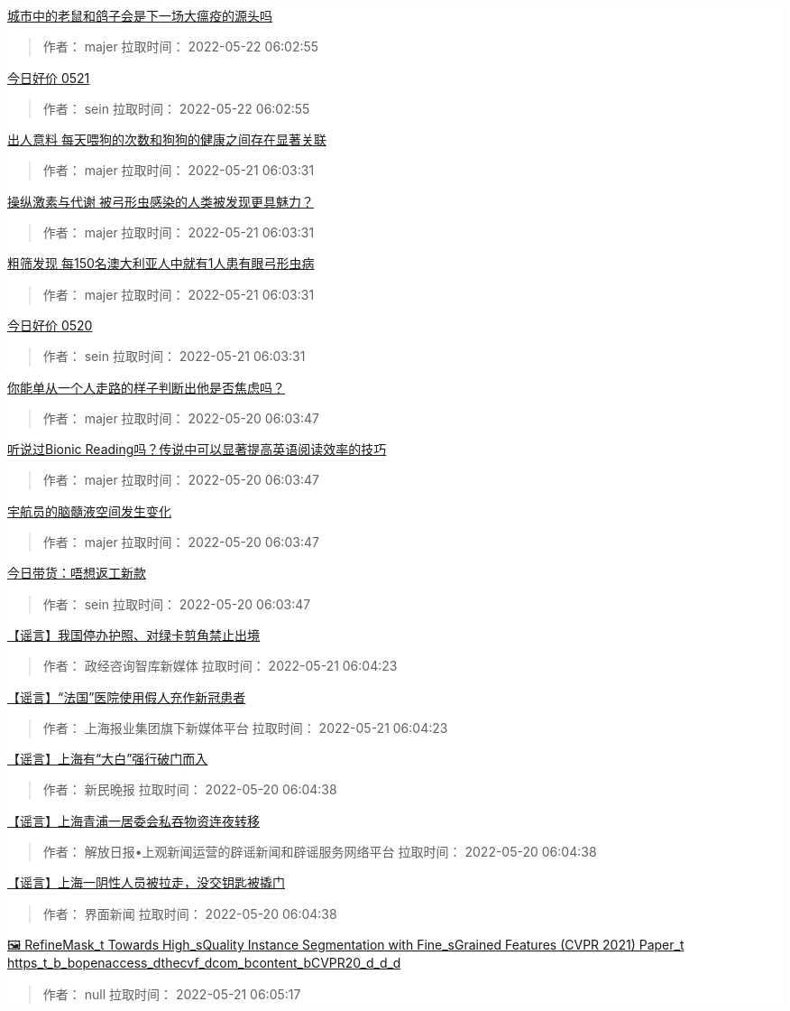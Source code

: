  [城市中的老鼠和鸽子会是下一场大瘟疫的源头吗](http://jandan.net/p/110675)

> 作者： majer  拉取时间： 2022-05-22 06:02:55

 [今日好价 0521](http://jandan.net/p/110763)

> 作者： sein  拉取时间： 2022-05-22 06:02:55

 [出人意料 每天喂狗的次数和狗狗的健康之间存在显著关联](http://jandan.net/p/110666)

> 作者： majer  拉取时间： 2022-05-21 06:03:31

 [操纵激素与代谢 被弓形虫感染的人类被发现更具魅力？](http://jandan.net/p/110755)

> 作者： majer  拉取时间： 2022-05-21 06:03:31

 [粗筛发现 每150名澳大利亚人中就有1人患有眼弓形虫病](http://jandan.net/p/110734)

> 作者： majer  拉取时间： 2022-05-21 06:03:31

 [今日好价 0520](http://jandan.net/p/110758)

> 作者： sein  拉取时间： 2022-05-21 06:03:31

 [你能单从一个人走路的样子判断出他是否焦虑吗？](http://jandan.net/p/110709)

> 作者： majer  拉取时间： 2022-05-20 06:03:47

 [听说过Bionic Reading吗？传说中可以显著提高英语阅读效率的技巧](http://jandan.net/p/110757)

> 作者： majer  拉取时间： 2022-05-20 06:03:47

 [宇航员的脑髓液空间发生变化](http://jandan.net/p/110693)

> 作者： majer  拉取时间： 2022-05-20 06:03:47

 [今日带货：唔想返工新款](http://jandan.net/p/110756)

> 作者： sein  拉取时间： 2022-05-20 06:03:47

 [【谣言】我国停办护照、对绿卡剪角禁止出境](https://vp.fact.qq.com/article?id=b8caf7e7febea4583628ba87b5e464b1)

> 作者： 政经咨询智库新媒体  拉取时间： 2022-05-21 06:04:23

 [【谣言】“法国”医院使用假人充作新冠患者](https://vp.fact.qq.com/article?id=3faf6828a6bc0e47fee7f448b29b773e)

> 作者： 上海报业集团旗下新媒体平台  拉取时间： 2022-05-21 06:04:23

 [【谣言】上海有“大白”强行破门而入](https://vp.fact.qq.com/article?id=dd2e0fdd0dc3c2cec7a5d149b862e424)

> 作者： 新民晚报  拉取时间： 2022-05-20 06:04:38

 [【谣言】上海青浦一居委会私吞物资连夜转移](https://vp.fact.qq.com/article?id=d97abc351f3ad5f67e45a6717ec562b4)

> 作者： 解放日报•上观新闻运营的辟谣新闻和辟谣服务网络平台  拉取时间： 2022-05-20 06:04:38

 [【谣言】上海一阴性人员被拉走，没交钥匙被撬门](https://vp.fact.qq.com/article?id=bd6f0c55666353a2239ead9ec765157f)

> 作者： 界面新闻  拉取时间： 2022-05-20 06:04:38

 [🖼 RefineMask_t Towards High_sQuality Instance Segmentation with Fine_sGrained Features (CVPR 2021) Paper_t https_t_b_bopenaccess_dthecvf_dcom_bcontent_bCVPR20_d_d_d](https://t.me/computer_science_and_programming/1117)

> 作者： null  拉取时间： 2022-05-21 06:05:17
